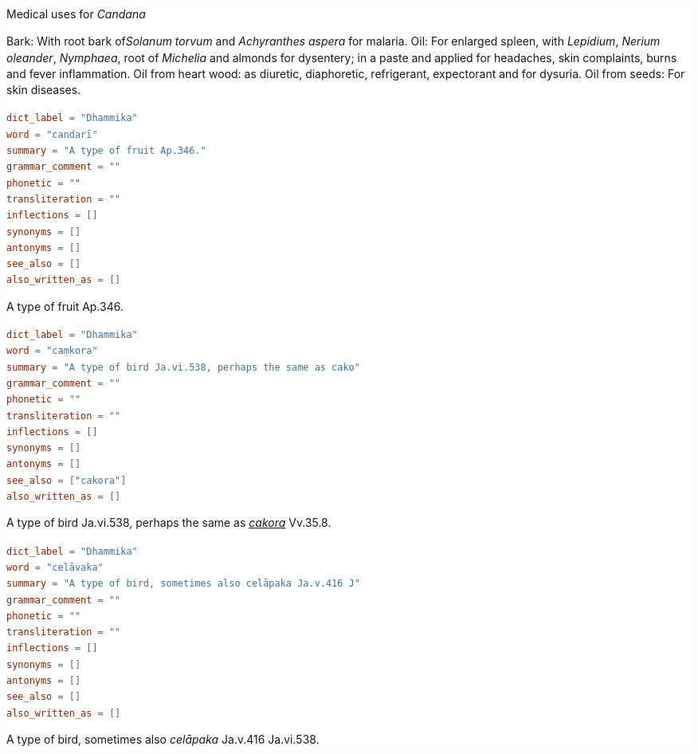 Medical uses for *Candana*

Bark: With root bark of*Solanum torvum* and *Achyranthes aspera* for malaria. Oil: For enlarged spleen, with *Lepidium*, *Nerium oleander*, *Nymphaea*, root of *Michelia* and almonds for dysentery; in a paste and applied for headaches, skin complaints, burns and fever inflammation. Oil from heart wood: as diuretic, diaphoretic, refrigerant, expectorant and for dysuria. Oil from seeds: For skin diseases.

``` toml
dict_label = "Dhammika"
word = "candarī"
summary = "A type of fruit Ap.346."
grammar_comment = ""
phonetic = ""
transliteration = ""
inflections = []
synonyms = []
antonyms = []
see_also = []
also_written_as = []
```

A type of fruit Ap.346.

``` toml
dict_label = "Dhammika"
word = "caṃkora"
summary = "A type of bird Ja.vi.538, perhaps the same as cako"
grammar_comment = ""
phonetic = ""
transliteration = ""
inflections = []
synonyms = []
antonyms = []
see_also = ["cakora"]
also_written_as = []
```

A type of bird Ja.vi.538, perhaps the same as *[cakora](/define/cakora)* Vv.35.8.

``` toml
dict_label = "Dhammika"
word = "celāvaka"
summary = "A type of bird, sometimes also celāpaka Ja.v.416 J"
grammar_comment = ""
phonetic = ""
transliteration = ""
inflections = []
synonyms = []
antonyms = []
see_also = []
also_written_as = []
```

A type of bird, sometimes also *celāpaka* Ja.v.416 Ja.vi.538.
